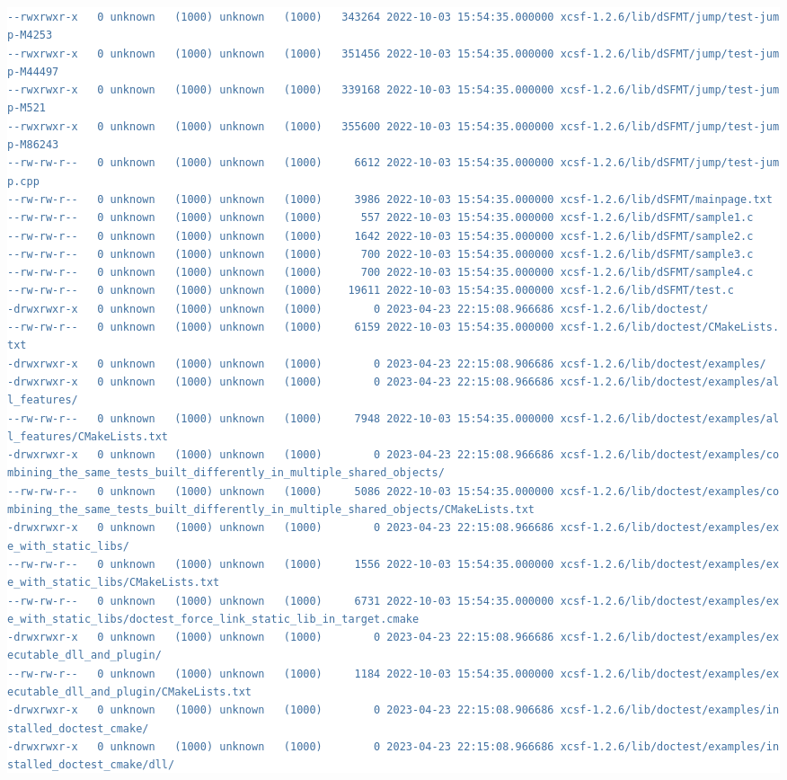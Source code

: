 ```diff
--rwxrwxr-x   0 unknown   (1000) unknown   (1000)   343264 2022-10-03 15:54:35.000000 xcsf-1.2.6/lib/dSFMT/jump/test-jump-M4253
--rwxrwxr-x   0 unknown   (1000) unknown   (1000)   351456 2022-10-03 15:54:35.000000 xcsf-1.2.6/lib/dSFMT/jump/test-jump-M44497
--rwxrwxr-x   0 unknown   (1000) unknown   (1000)   339168 2022-10-03 15:54:35.000000 xcsf-1.2.6/lib/dSFMT/jump/test-jump-M521
--rwxrwxr-x   0 unknown   (1000) unknown   (1000)   355600 2022-10-03 15:54:35.000000 xcsf-1.2.6/lib/dSFMT/jump/test-jump-M86243
--rw-rw-r--   0 unknown   (1000) unknown   (1000)     6612 2022-10-03 15:54:35.000000 xcsf-1.2.6/lib/dSFMT/jump/test-jump.cpp
--rw-rw-r--   0 unknown   (1000) unknown   (1000)     3986 2022-10-03 15:54:35.000000 xcsf-1.2.6/lib/dSFMT/mainpage.txt
--rw-rw-r--   0 unknown   (1000) unknown   (1000)      557 2022-10-03 15:54:35.000000 xcsf-1.2.6/lib/dSFMT/sample1.c
--rw-rw-r--   0 unknown   (1000) unknown   (1000)     1642 2022-10-03 15:54:35.000000 xcsf-1.2.6/lib/dSFMT/sample2.c
--rw-rw-r--   0 unknown   (1000) unknown   (1000)      700 2022-10-03 15:54:35.000000 xcsf-1.2.6/lib/dSFMT/sample3.c
--rw-rw-r--   0 unknown   (1000) unknown   (1000)      700 2022-10-03 15:54:35.000000 xcsf-1.2.6/lib/dSFMT/sample4.c
--rw-rw-r--   0 unknown   (1000) unknown   (1000)    19611 2022-10-03 15:54:35.000000 xcsf-1.2.6/lib/dSFMT/test.c
-drwxrwxr-x   0 unknown   (1000) unknown   (1000)        0 2023-04-23 22:15:08.966686 xcsf-1.2.6/lib/doctest/
--rw-rw-r--   0 unknown   (1000) unknown   (1000)     6159 2022-10-03 15:54:35.000000 xcsf-1.2.6/lib/doctest/CMakeLists.txt
-drwxrwxr-x   0 unknown   (1000) unknown   (1000)        0 2023-04-23 22:15:08.906686 xcsf-1.2.6/lib/doctest/examples/
-drwxrwxr-x   0 unknown   (1000) unknown   (1000)        0 2023-04-23 22:15:08.966686 xcsf-1.2.6/lib/doctest/examples/all_features/
--rw-rw-r--   0 unknown   (1000) unknown   (1000)     7948 2022-10-03 15:54:35.000000 xcsf-1.2.6/lib/doctest/examples/all_features/CMakeLists.txt
-drwxrwxr-x   0 unknown   (1000) unknown   (1000)        0 2023-04-23 22:15:08.966686 xcsf-1.2.6/lib/doctest/examples/combining_the_same_tests_built_differently_in_multiple_shared_objects/
--rw-rw-r--   0 unknown   (1000) unknown   (1000)     5086 2022-10-03 15:54:35.000000 xcsf-1.2.6/lib/doctest/examples/combining_the_same_tests_built_differently_in_multiple_shared_objects/CMakeLists.txt
-drwxrwxr-x   0 unknown   (1000) unknown   (1000)        0 2023-04-23 22:15:08.966686 xcsf-1.2.6/lib/doctest/examples/exe_with_static_libs/
--rw-rw-r--   0 unknown   (1000) unknown   (1000)     1556 2022-10-03 15:54:35.000000 xcsf-1.2.6/lib/doctest/examples/exe_with_static_libs/CMakeLists.txt
--rw-rw-r--   0 unknown   (1000) unknown   (1000)     6731 2022-10-03 15:54:35.000000 xcsf-1.2.6/lib/doctest/examples/exe_with_static_libs/doctest_force_link_static_lib_in_target.cmake
-drwxrwxr-x   0 unknown   (1000) unknown   (1000)        0 2023-04-23 22:15:08.966686 xcsf-1.2.6/lib/doctest/examples/executable_dll_and_plugin/
--rw-rw-r--   0 unknown   (1000) unknown   (1000)     1184 2022-10-03 15:54:35.000000 xcsf-1.2.6/lib/doctest/examples/executable_dll_and_plugin/CMakeLists.txt
-drwxrwxr-x   0 unknown   (1000) unknown   (1000)        0 2023-04-23 22:15:08.906686 xcsf-1.2.6/lib/doctest/examples/installed_doctest_cmake/
-drwxrwxr-x   0 unknown   (1000) unknown   (1000)        0 2023-04-23 22:15:08.966686 xcsf-1.2.6/lib/doctest/examples/installed_doctest_cmake/dll/
